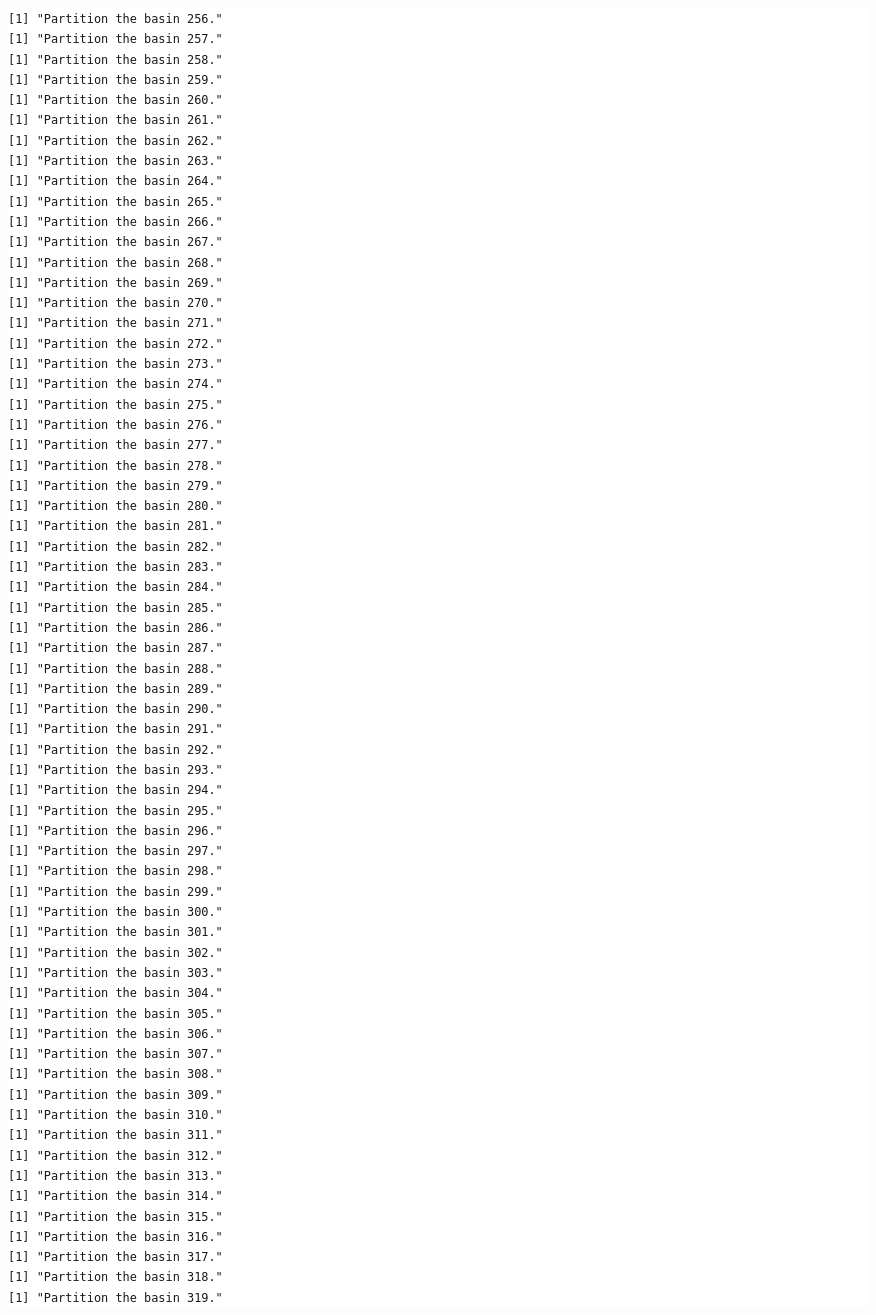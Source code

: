     [1] "Partition the basin 256."
    [1] "Partition the basin 257."
    [1] "Partition the basin 258."
    [1] "Partition the basin 259."
    [1] "Partition the basin 260."
    [1] "Partition the basin 261."
    [1] "Partition the basin 262."
    [1] "Partition the basin 263."
    [1] "Partition the basin 264."
    [1] "Partition the basin 265."
    [1] "Partition the basin 266."
    [1] "Partition the basin 267."
    [1] "Partition the basin 268."
    [1] "Partition the basin 269."
    [1] "Partition the basin 270."
    [1] "Partition the basin 271."
    [1] "Partition the basin 272."
    [1] "Partition the basin 273."
    [1] "Partition the basin 274."
    [1] "Partition the basin 275."
    [1] "Partition the basin 276."
    [1] "Partition the basin 277."
    [1] "Partition the basin 278."
    [1] "Partition the basin 279."
    [1] "Partition the basin 280."
    [1] "Partition the basin 281."
    [1] "Partition the basin 282."
    [1] "Partition the basin 283."
    [1] "Partition the basin 284."
    [1] "Partition the basin 285."
    [1] "Partition the basin 286."
    [1] "Partition the basin 287."
    [1] "Partition the basin 288."
    [1] "Partition the basin 289."
    [1] "Partition the basin 290."
    [1] "Partition the basin 291."
    [1] "Partition the basin 292."
    [1] "Partition the basin 293."
    [1] "Partition the basin 294."
    [1] "Partition the basin 295."
    [1] "Partition the basin 296."
    [1] "Partition the basin 297."
    [1] "Partition the basin 298."
    [1] "Partition the basin 299."
    [1] "Partition the basin 300."
    [1] "Partition the basin 301."
    [1] "Partition the basin 302."
    [1] "Partition the basin 303."
    [1] "Partition the basin 304."
    [1] "Partition the basin 305."
    [1] "Partition the basin 306."
    [1] "Partition the basin 307."
    [1] "Partition the basin 308."
    [1] "Partition the basin 309."
    [1] "Partition the basin 310."
    [1] "Partition the basin 311."
    [1] "Partition the basin 312."
    [1] "Partition the basin 313."
    [1] "Partition the basin 314."
    [1] "Partition the basin 315."
    [1] "Partition the basin 316."
    [1] "Partition the basin 317."
    [1] "Partition the basin 318."
    [1] "Partition the basin 319."